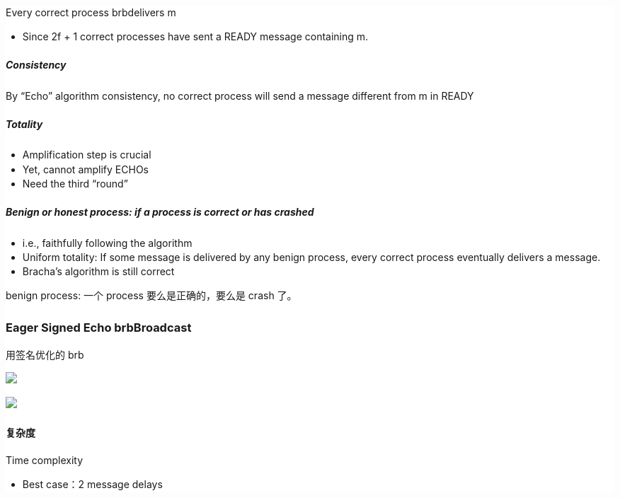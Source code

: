 Every correct process brbdelivers m 

- Since 2f + 1 correct processes have sent a READY message containing m.

##### Consistency

By “Echo” algorithm consistency, no correct process will send a message different from m in READY

##### Totality

- Amplification step is crucial
- Yet, cannot amplify ECHOs
- Need the third “round”

##### Benign or honest process: if a process is correct or has crashed

- i.e., faithfully following the algorithm
- Uniform totality: If some message is delivered by any benign process, every correct process eventually delivers a message.
- Bracha’s algorithm is still correct 

benign process: 一个 process 要么是正确的，要么是 crash 了。


### Eager Signed Echo brbBroadcast

用签名优化的 brb












![](https://notes.sjtu.edu.cn/uploads/upload_e21565780107426579cb537f5d3d7b2f.png)
















![](https://notes.sjtu.edu.cn/uploads/upload_0cf3d4caabe5d87f004ffda838528e45.png)






#### 复杂度

Time complexity

- Best case：2 message delays
